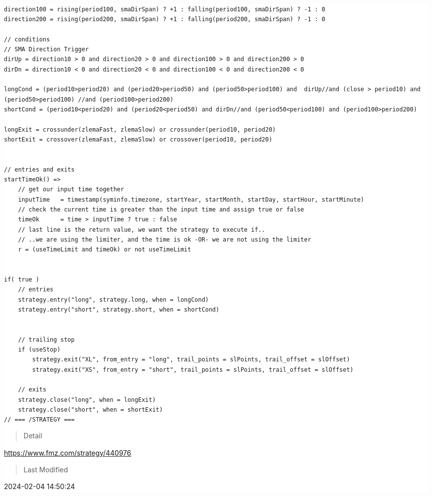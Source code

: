 ``` pinescript
direction100 = rising(period100, smaDirSpan) ? +1 : falling(period100, smaDirSpan) ? -1 : 0
direction200 = rising(period200, smaDirSpan) ? +1 : falling(period200, smaDirSpan) ? -1 : 0

// conditions
// SMA Direction Trigger
dirUp = direction10 > 0 and direction20 > 0 and direction100 > 0 and direction200 > 0
dirDn = direction10 < 0 and direction20 < 0 and direction100 < 0 and direction200 < 0

longCond = (period10>period20) and (period20>period50) and (period50>period100) and  dirUp//and (close > period10) and (period50>period100) //and (period100>period200)
shortCond = (period10<period20) and (period20<period50) and dirDn//and (period50<period100) and (period100>period200)

longExit = crossunder(zlemaFast, zlemaSlow) or crossunder(period10, period20)
shortExit = crossover(zlemaFast, zlemaSlow) or crossover(period10, period20)


// entries and exits
startTimeOk() =>
    // get our input time together
    inputTime   = timestamp(syminfo.timezone, startYear, startMonth, startDay, startHour, startMinute)
    // check the current time is greater than the input time and assign true or false
    timeOk      = time > inputTime ? true : false
    // last line is the return value, we want the strategy to execute if..
    // ..we are using the limiter, and the time is ok -OR- we are not using the limiter
    r = (useTimeLimit and timeOk) or not useTimeLimit


if( true )
    // entries
    strategy.entry("long", strategy.long, when = longCond)
    strategy.entry("short", strategy.short, when = shortCond)

        
    // trailing stop
    if (useStop)
        strategy.exit("XL", from_entry = "long", trail_points = slPoints, trail_offset = slOffset)
        strategy.exit("XS", from_entry = "short", trail_points = slPoints, trail_offset = slOffset)

    // exits
    strategy.close("long", when = longExit)
    strategy.close("short", when = shortExit)
// === /STRATEGY ===
```

> Detail

https://www.fmz.com/strategy/440976

> Last Modified

2024-02-04 14:50:24
